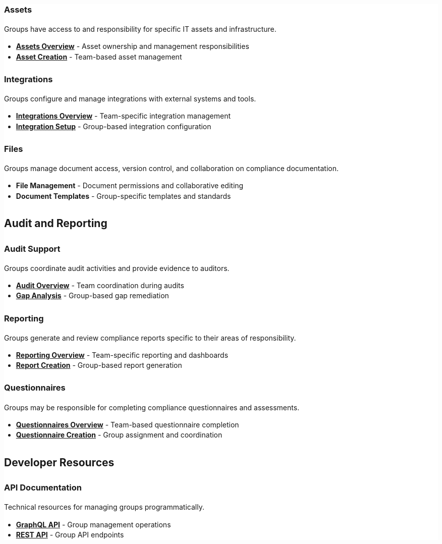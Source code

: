 ### Assets

Groups have access to and responsibility for specific IT assets and infrastructure.

- **[Assets Overview](../assets/overview.mdx)** - Asset ownership and management responsibilities
- **[Asset Creation](../assets/create.mdx)** - Team-based asset management

### Integrations

Groups configure and manage integrations with external systems and tools.

- **[Integrations Overview](../integrations/overview.mdx)** - Team-specific integration management
- **[Integration Setup](../integrations/create.mdx)** - Group-based integration configuration

### Files

Groups manage document access, version control, and collaboration on compliance documentation.

- **File Management** - Document permissions and collaborative editing
- **Document Templates** - Group-specific templates and standards

## Audit and Reporting

### Audit Support

Groups coordinate audit activities and provide evidence to auditors.

- **[Audit Overview](../audit/overview.mdx)** - Team coordination during audits
- **[Gap Analysis](../audit/gapanalysis/overview.mdx)** - Group-based gap remediation

### Reporting

Groups generate and review compliance reports specific to their areas of responsibility.

- **[Reporting Overview](../reporting/overview.mdx)** - Team-specific reporting and dashboards
- **[Report Creation](../reporting/create.mdx)** - Group-based report generation

### Questionnaires

Groups may be responsible for completing compliance questionnaires and assessments.

- **[Questionnaires Overview](../questionnaires/overview.mdx)** - Team-based questionnaire completion
- **[Questionnaire Creation](../questionnaires/create.mdx)** - Group assignment and coordination

## Developer Resources

### API Documentation

Technical resources for managing groups programmatically.

- **[GraphQL API](../../api/graph-api/queries.md)** - Group management operations
- **[REST API](../../api/rest-api/)** - Group API endpoints
